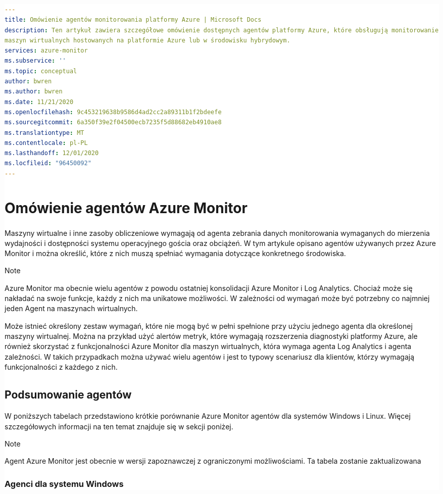 ```yaml
---
title: Omówienie agentów monitorowania platformy Azure | Microsoft Docs
description: Ten artykuł zawiera szczegółowe omówienie dostępnych agentów platformy Azure, które obsługują monitorowanie maszyn wirtualnych hostowanych na platformie Azure lub w środowisku hybrydowym.
services: azure-monitor
ms.subservice: ''
ms.topic: conceptual
author: bwren
ms.author: bwren
ms.date: 11/21/2020
ms.openlocfilehash: 9c453219638b9586d4ad2cc2a89311b1f2bdeefe
ms.sourcegitcommit: 6a350f39e2f04500ecb7235f5d88682eb4910ae8
ms.translationtype: MT
ms.contentlocale: pl-PL
ms.lasthandoff: 12/01/2020
ms.locfileid: "96450092"
---
```

# <a name="overview-of-azure-monitor-agents"></a>Omówienie agentów Azure Monitor

Maszyny wirtualne i inne zasoby obliczeniowe wymagają od agenta zebrania danych monitorowania wymaganych do mierzenia wydajności i dostępności systemu operacyjnego gościa oraz obciążeń. W tym artykule opisano agentów używanych przez Azure Monitor i można określić, które z nich muszą spełniać wymagania dotyczące konkretnego środowiska.

> [!NOTE]
> Azure Monitor ma obecnie wielu agentów z powodu ostatniej konsolidacji Azure Monitor i Log Analytics. Chociaż może się nakładać na swoje funkcje, każdy z nich ma unikatowe możliwości. W zależności od wymagań może być potrzebny co najmniej jeden Agent na maszynach wirtualnych. 

Może istnieć określony zestaw wymagań, które nie mogą być w pełni spełnione przy użyciu jednego agenta dla określonej maszyny wirtualnej. Można na przykład użyć alertów metryk, które wymagają rozszerzenia diagnostyki platformy Azure, ale również skorzystać z funkcjonalności Azure Monitor dla maszyn wirtualnych, która wymaga agenta Log Analytics i agenta zależności. W takich przypadkach można używać wielu agentów i jest to typowy scenariusz dla klientów, którzy wymagają funkcjonalności z każdego z nich.

## <a name="summary-of-agents"></a>Podsumowanie agentów

W poniższych tabelach przedstawiono krótkie porównanie Azure Monitor agentów dla systemów Windows i Linux. Więcej szczegółowych informacji na ten temat znajduje się w sekcji poniżej.

> [!NOTE]
> Agent Azure Monitor jest obecnie w wersji zapoznawczej z ograniczonymi możliwościami. Ta tabela zostanie zaktualizowana 

### <a name="windows-agents"></a>Agenci dla systemu Windows
